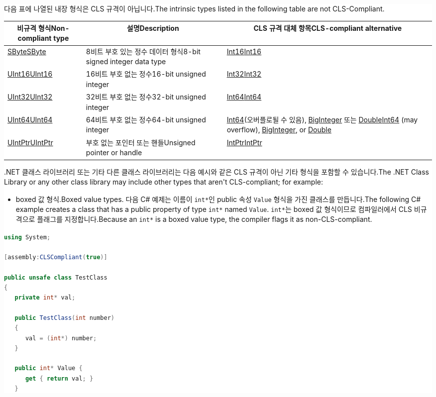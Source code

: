 <span data-ttu-id="d6622-406">다음 표에 나열된 내장 형식은 CLS 규격이 아닙니다.</span><span class="sxs-lookup"><span data-stu-id="d6622-406">The intrinsic types listed in the following table are not CLS-Compliant.</span></span>

<span data-ttu-id="d6622-407">비규격 형식</span><span class="sxs-lookup"><span data-stu-id="d6622-407">Non-compliant type</span></span> | <span data-ttu-id="d6622-408">설명</span><span class="sxs-lookup"><span data-stu-id="d6622-408">Description</span></span> | <span data-ttu-id="d6622-409">CLS 규격 대체 항목</span><span class="sxs-lookup"><span data-stu-id="d6622-409">CLS-compliant alternative</span></span>
------------------ | ----------- | -------------------------
[<span data-ttu-id="d6622-410">SByte</span><span class="sxs-lookup"><span data-stu-id="d6622-410">SByte</span></span>](xref:System.SByte) | <span data-ttu-id="d6622-411">8비트 부호 있는 정수 데이터 형식</span><span class="sxs-lookup"><span data-stu-id="d6622-411">8-bit signed integer data type</span></span> | [<span data-ttu-id="d6622-412">Int16</span><span class="sxs-lookup"><span data-stu-id="d6622-412">Int16</span></span>](xref:System.Int16)
[<span data-ttu-id="d6622-413">UInt16</span><span class="sxs-lookup"><span data-stu-id="d6622-413">UInt16</span></span>](xref:System.UInt16) | <span data-ttu-id="d6622-414">16비트 부호 없는 정수</span><span class="sxs-lookup"><span data-stu-id="d6622-414">16-bit unsigned integer</span></span> | [<span data-ttu-id="d6622-415">Int32</span><span class="sxs-lookup"><span data-stu-id="d6622-415">Int32</span></span>](xref:System.Int32)
[<span data-ttu-id="d6622-416">UInt32</span><span class="sxs-lookup"><span data-stu-id="d6622-416">UInt32</span></span>](xref:System.UInt32) | <span data-ttu-id="d6622-417">32비트 부호 없는 정수</span><span class="sxs-lookup"><span data-stu-id="d6622-417">32-bit unsigned integer</span></span> | [<span data-ttu-id="d6622-418">Int64</span><span class="sxs-lookup"><span data-stu-id="d6622-418">Int64</span></span>](xref:System.Int64)
[<span data-ttu-id="d6622-419">UInt64</span><span class="sxs-lookup"><span data-stu-id="d6622-419">UInt64</span></span>](xref:System.UInt64) | <span data-ttu-id="d6622-420">64비트 부호 없는 정수</span><span class="sxs-lookup"><span data-stu-id="d6622-420">64-bit unsigned integer</span></span> | <span data-ttu-id="d6622-421">[Int64](xref:System.Int64)(오버플로될 수 있음), [BigInteger](xref:System.Numerics.BigInteger) 또는 [Double](xref:System.Double)</span><span class="sxs-lookup"><span data-stu-id="d6622-421">[Int64](xref:System.Int64) (may overflow), [BigInteger](xref:System.Numerics.BigInteger), or [Double](xref:System.Double)</span></span>
[<span data-ttu-id="d6622-422">UIntPtr</span><span class="sxs-lookup"><span data-stu-id="d6622-422">UIntPtr</span></span>](xref:System.UIntPtr) | <span data-ttu-id="d6622-423">부호 없는 포인터 또는 핸들</span><span class="sxs-lookup"><span data-stu-id="d6622-423">Unsigned pointer or handle</span></span> | [<span data-ttu-id="d6622-424">IntPtr</span><span class="sxs-lookup"><span data-stu-id="d6622-424">IntPtr</span></span>](xref:System.IntPtr)

<span data-ttu-id="d6622-425">.NET 클래스 라이브러리 또는 기타 다른 클래스 라이브러리는 다음 예시와 같은 CLS 규격이 아닌 기타 형식을 포함할 수 있습니다.</span><span class="sxs-lookup"><span data-stu-id="d6622-425">The .NET Class Library or any other class library may include other types that aren't CLS-compliant; for example:</span></span>

* <span data-ttu-id="d6622-426">boxed 값 형식.</span><span class="sxs-lookup"><span data-stu-id="d6622-426">Boxed value types.</span></span> <span data-ttu-id="d6622-427">다음 C# 예제는 이름이 `int*`인 public 속성 `Value` 형식을 가진 클래스를 만듭니다.</span><span class="sxs-lookup"><span data-stu-id="d6622-427">The following C# example creates a class that has a public property of type `int*` named `Value`.</span></span> <span data-ttu-id="d6622-428">`int*`는 boxed 값 형식이므로 컴파일러에서 CLS 비규격으로 플래그를 지정합니다.</span><span class="sxs-lookup"><span data-stu-id="d6622-428">Because an `int*` is a boxed value type, the compiler flags it as non-CLS-compliant.</span></span>

```csharp
using System;

[assembly:CLSCompliant(true)]

public unsafe class TestClass
{
   private int* val;

   public TestClass(int number)
   {
      val = (int*) number;
   }

   public int* Value {
      get { return val; }
   }
```